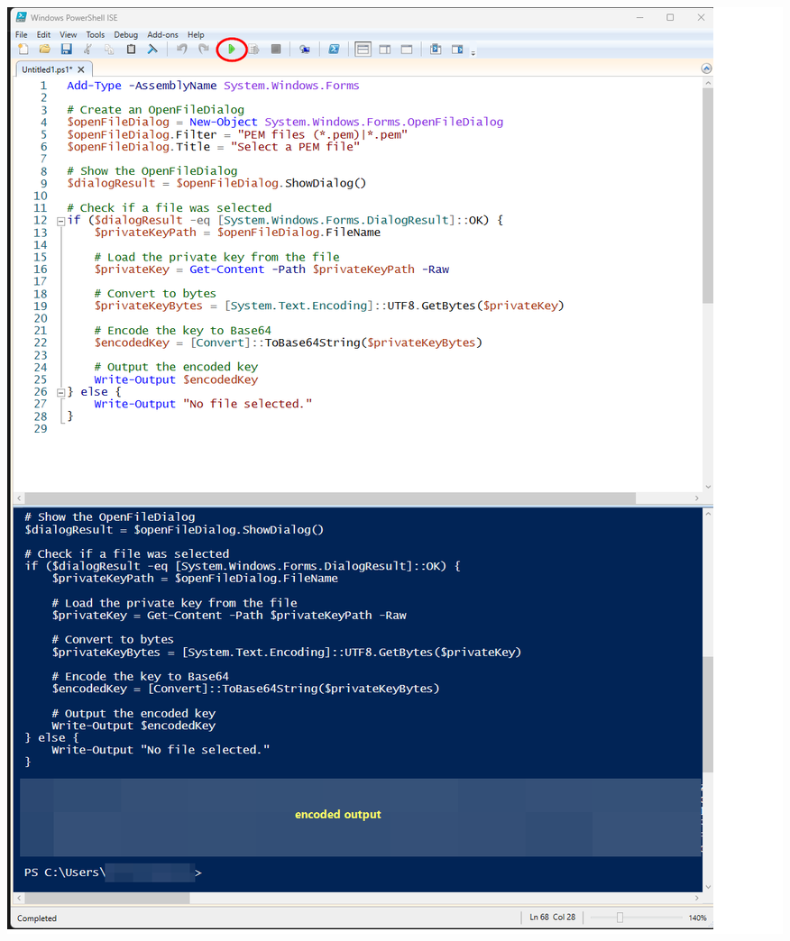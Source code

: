 ![MakeGitHubRepoPrivate_Encode_Private_Key_1](Images/MakeGitHubRepoPrivate_Encode_Private_Key_1.png)
